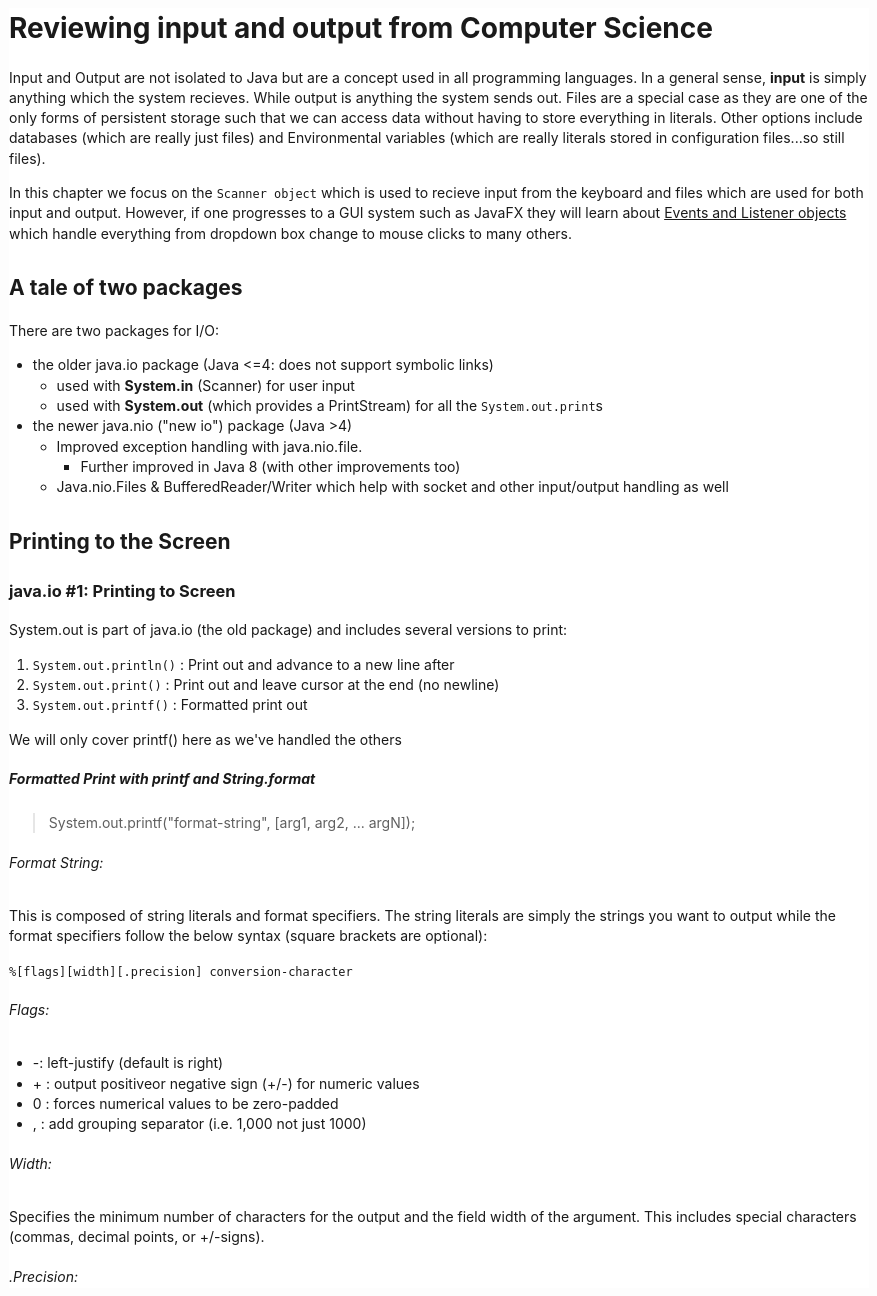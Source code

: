 # Reviewing input and output from Computer Science

Input and Output are not isolated to Java but are a concept used in all programming languages. In a general sense, **input** is simply
anything which the system recieves. While output is anything the system sends out. Files are a special case as they are one of the only forms of persistent storage such that we can access data without having to store everything in literals. Other options include databases (which are really just files) and Environmental variables (which are really literals stored in configuration files...so still files).

In this chapter we focus on the ```Scanner object``` which is used to recieve input from the keyboard and files which are used for 
both input and output. However, if one progresses to a GUI system such as JavaFX they will learn about 
[Events and Listener objects](https://docs.oracle.com/javafx/2/events/handlers.htm) which handle everything from dropdown box change 
to mouse clicks to many others.


## A tale of two packages

There are two packages for I/O: 
- the older java.io package (Java <=4: does not support symbolic links)
    - used with **System.in** (Scanner) for user input
    - used with **System.out** (which provides a PrintStream) for all the ```System.out.print```s
- the newer java.nio ("new io") package (Java >4)
    - Improved exception handling with java.nio.file.
      - Further improved in Java 8 (with other improvements too)
    - Java.nio.Files & BufferedReader/Writer which help with socket and other input/output handling as well
    
## Printing to the Screen
### java.io #1: Printing to Screen
System.out is part of java.io (the old package) and includes several versions to print:
1. ```System.out.println()``` : Print out and advance to a new line after
2. ```System.out.print()``` : Print out and leave cursor at the end (no newline)
3. ```System.out.printf()``` : Formatted print out

We will only cover printf() here as we've handled the others

##### Formatted Print with printf and String.format
> System.out.printf("format-string", [arg1, arg2, ... argN]);

###### Format String: 
This is composed of string literals and format specifiers. The string literals are simply the strings you want to 
output while the format specifiers follow the below syntax (square brackets are optional):

```%[flags][width][.precision] conversion-character``` 

###### Flags:
- \-: left-justify (default is right)
- \+ : output positiveor negative sign (+/-) for numeric values
- 0 : forces numerical values to be zero-padded
- , : add grouping separator (i.e. 1,000 not just 1000)

###### Width:
Specifies the minimum number of characters for the output and the field width of the argument. This includes special characters 
(commas, decimal points, or +/-signs).

###### .Precision:
```